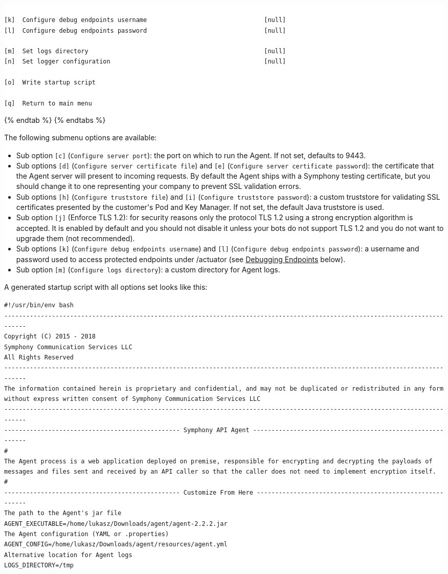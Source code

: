 ```

[k]  Configure debug endpoints username                                [null]
[l]  Configure debug endpoints password                                [null]

[m]  Set logs directory                                                [null]
[n]  Set logger configuration                                          [null]

[o]  Write startup script

[q]  Return to main menu
```
{% endtab %}
{% endtabs %}

The following submenu options are available:

* Sub option `[c]` (`Configure server port`): the port on which to run the Agent. If not set, defaults to 9443.
* Sub options `[d]` (`Configure server certificate file`) and `[e]` (`Configure server certificate password`): the certificate that the Agent server will present to incoming requests. By default the Agent ships with a Symphony testing certificate, but you should change it to one representing your company to prevent SSL validation errors.
* Sub options `[h]` (`Configure truststore file`) and `[i]` (`Configure truststore password`): a custom truststore for validating SSL certificates presented by the customer's Pod and Key Manager. If not set, the default Java truststore is used.
* Sub option `[j]` (Enforce TLS 1.2): for security reasons only the protocol TLS 1.2 using a strong encryption algorithm is accepted. It is enabled by default and you should not disable it unless your bots do not support TLS 1.2 and you do not want to upgrade them (not recommended).
* Sub options `[k]` (`Configure debug endpoints username`) and `[l]` (`Configure debug endpoints password`): a username and password used to access protected endpoints under /actuator (see [Debugging Endpoints](agent-2.x-and-above-installation.md#debugging-endpoints) below).
* Sub option `[m]` (`Configure logs directory`): a custom directory for Agent logs.

A generated startup script with all options set looks like this:

```
#!/usr/bin/env bash
------------------------------------------------------------------------------------------------------------------------------
Copyright (C) 2015 - 2018
Symphony Communication Services LLC
All Rights Reserved
------------------------------------------------------------------------------------------------------------------------------
The information contained herein is proprietary and confidential, and may not be duplicated or redistributed in any form
without express written consent of Symphony Communication Services LLC
------------------------------------------------------------------------------------------------------------------------------
------------------------------------------------ Symphony API Agent ----------------------------------------------------------
#
The Agent process is a web application deployed on premise, responsible for encrypting and decrypting the payloads of
messages and files sent and received by an API caller so that the caller does not need to implement encryption itself.
#
------------------------------------------------ Customize From Here ---------------------------------------------------------
The path to the Agent's jar file
AGENT_EXECUTABLE=/home/lukasz/Downloads/agent/agent-2.2.2.jar
The Agent configuration (YAML or .properties)
AGENT_CONFIG=/home/lukasz/Downloads/agent/resources/agent.yml
Alternative location for Agent logs
LOGS_DIRECTORY=/tmp
```